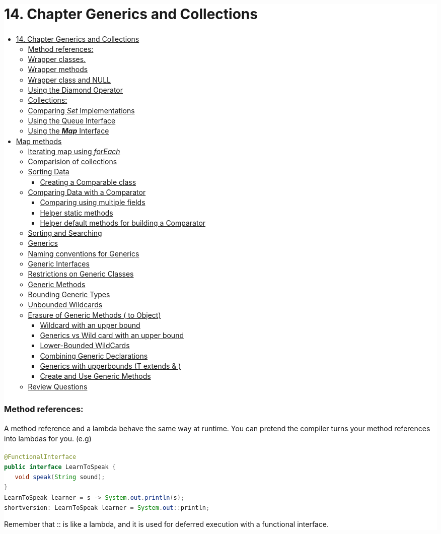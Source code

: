 # 14. Chapter Generics and Collections
- [14. Chapter Generics and Collections](#14-chapter-generics-and-collections)
    - [Method references:](#method-references)
    - [Wrapper classes.](#wrapper-classes)
    - [Wrapper methods](#wrapper-methods)
    - [Wrapper class and NULL](#wrapper-class-and-null)
    - [Using the Diamond Operator](#using-the-diamond-operator)
    - [Collections:](#collections)
    - [Comparing _Set_ Implementations](#comparing-set-implementations)
    - [Using the Queue Interface](#using-the-queue-interface)
  - [Using the **_Map_** Interface](#using-the-map-interface)
- [Map methods](#map-methods)
    - [Iterating map using _forEach_](#iterating-map-using-foreach)
    - [Comparision of collections](#comparision-of-collections)
    - [Sorting Data](#sorting-data)
      - [Creating a Comparable class](#creating-a-comparable-class)
    - [Comparing Data with a Comparator](#comparing-data-with-a-comparator)
      - [Comparing using multiple fields](#comparing-using-multiple-fields)
      - [Helper static methods](#helper-static-methods)
      - [Helper default methods for building a Comparator](#helper-default-methods-for-building-a-comparator)
    - [Sorting and Searching](#sorting-and-searching)
    - [Generics](#generics)
    - [Naming conventions for Generics](#naming-conventions-for-generics)
    - [Generic Interfaces](#generic-interfaces)
    - [Restrictions on Generic Classes](#restrictions-on-generic-classes)
    - [Generic Methods](#generic-methods)
    - [Bounding Generic Types](#bounding-generic-types)
    - [Unbounded Wildcards](#unbounded-wildcards)
    - [Erasure of Generic Methods ( to Object)](#erasure-of-generic-methods--to-object)
      - [Wildcard with an upper bound](#wildcard-with-an-upper-bound)
      - [Generics vs Wild card with an upper bound](#generics-vs-wild-card-with-an-upper-bound)
      - [Lower-Bounded WildCards](#lower-bounded-wildcards)
      - [Combining Generic Declarations](#combining-generic-declarations)
      - [Generics with upperbounds (T extends  \& )](#generics-with-upperbounds-t-extends---)
      - [Create and Use Generic Methods](#create-and-use-generic-methods)
  - [Review Questions](#review-questions)

### Method references:
A method reference and a lambda behave the same way at runtime. You can pretend the compiler turns your method references into lambdas for you.
(e.g)

```java
@FunctionalInterface
public interface LearnToSpeak {
   void speak(String sound);
}
LearnToSpeak learner = s -> System.out.println(s);
shortversion: LearnToSpeak learner = System.out::println;
```
<p>
Remember that :: is like a lambda, and it is used for deferred execution with a functional interface.
